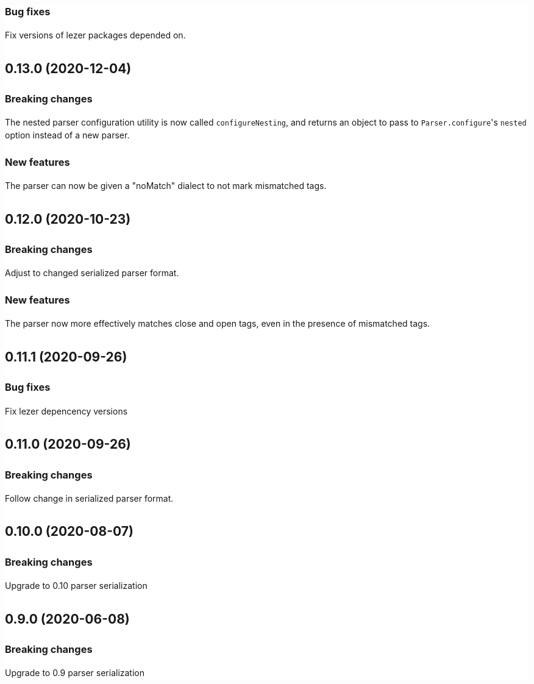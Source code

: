 ### Bug fixes

Fix versions of lezer packages depended on.

## 0.13.0 (2020-12-04)

### Breaking changes

The nested parser configuration utility is now called `configureNesting`, and returns an object to pass to `Parser.configure`'s `nested` option instead of a new parser.

### New features

The parser can now be given a "noMatch" dialect to not mark mismatched tags.

## 0.12.0 (2020-10-23)

### Breaking changes

Adjust to changed serialized parser format.

### New features

The parser now more effectively matches close and open tags, even in the presence of mismatched tags.

## 0.11.1 (2020-09-26)

### Bug fixes

Fix lezer depencency versions

## 0.11.0 (2020-09-26)

### Breaking changes

Follow change in serialized parser format.

## 0.10.0 (2020-08-07)

### Breaking changes

Upgrade to 0.10 parser serialization

## 0.9.0 (2020-06-08)

### Breaking changes

Upgrade to 0.9 parser serialization
